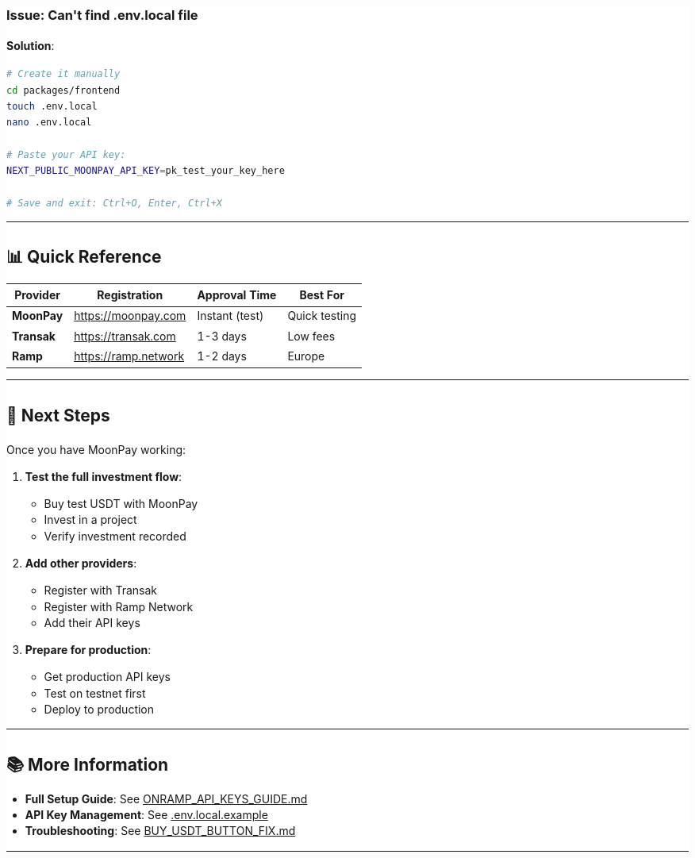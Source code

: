 ### Issue: Can't find .env.local file

**Solution**:
```bash
# Create it manually
cd packages/frontend
touch .env.local
nano .env.local

# Paste your API key:
NEXT_PUBLIC_MOONPAY_API_KEY=pk_test_your_key_here

# Save and exit: Ctrl+O, Enter, Ctrl+X
```

---

## 📊 Quick Reference

| Provider | Registration | Approval Time | Best For |
|----------|-------------|---------------|----------|
| **MoonPay** | https://moonpay.com | Instant (test) | Quick testing |
| **Transak** | https://transak.com | 1-3 days | Low fees |
| **Ramp** | https://ramp.network | 1-2 days | Europe |

---

## 🎯 Next Steps

Once you have MoonPay working:

1. **Test the full investment flow**:
   - Buy test USDT with MoonPay
   - Invest in a project
   - Verify investment recorded

2. **Add other providers**:
   - Register with Transak
   - Register with Ramp Network
   - Add their API keys

3. **Prepare for production**:
   - Get production API keys
   - Test on testnet first
   - Deploy to production

---

## 📚 More Information

- **Full Setup Guide**: See [ONRAMP_API_KEYS_GUIDE.md](ONRAMP_API_KEYS_GUIDE.md)
- **API Key Management**: See [.env.local.example](.env.local.example)
- **Troubleshooting**: See [BUY_USDT_BUTTON_FIX.md](BUY_USDT_BUTTON_FIX.md)

---